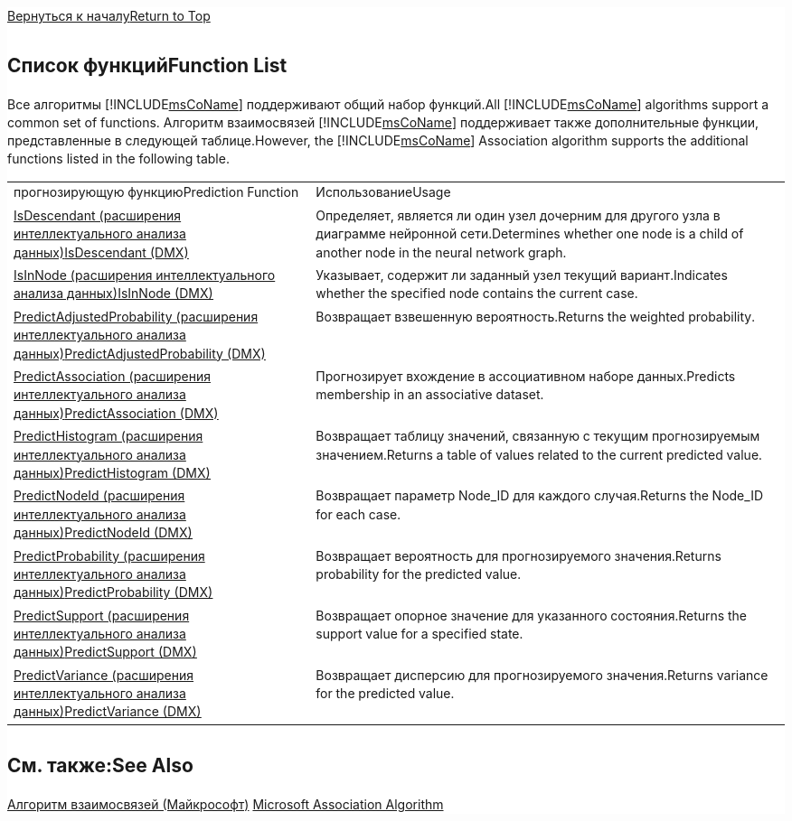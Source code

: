  [<span data-ttu-id="d7acb-248">Вернуться к началу</span><span class="sxs-lookup"><span data-stu-id="d7acb-248">Return to Top</span></span>](#bkmk_top2)  
  
## <a name="function-list"></a><span data-ttu-id="d7acb-249">Список функций</span><span class="sxs-lookup"><span data-stu-id="d7acb-249">Function List</span></span>  
 <span data-ttu-id="d7acb-250">Все алгоритмы [!INCLUDE[msCoName](../../includes/msconame-md.md)] поддерживают общий набор функций.</span><span class="sxs-lookup"><span data-stu-id="d7acb-250">All [!INCLUDE[msCoName](../../includes/msconame-md.md)] algorithms support a common set of functions.</span></span> <span data-ttu-id="d7acb-251">Алгоритм взаимосвязей [!INCLUDE[msCoName](../../includes/msconame-md.md)] поддерживает также дополнительные функции, представленные в следующей таблице.</span><span class="sxs-lookup"><span data-stu-id="d7acb-251">However, the [!INCLUDE[msCoName](../../includes/msconame-md.md)] Association algorithm supports the additional functions listed in the following table.</span></span>  
  
|||  
|-|-|  
|<span data-ttu-id="d7acb-252">прогнозирующую функцию</span><span class="sxs-lookup"><span data-stu-id="d7acb-252">Prediction Function</span></span>|<span data-ttu-id="d7acb-253">Использование</span><span class="sxs-lookup"><span data-stu-id="d7acb-253">Usage</span></span>|  
|[<span data-ttu-id="d7acb-254">IsDescendant (расширения интеллектуального анализа данных)</span><span class="sxs-lookup"><span data-stu-id="d7acb-254">IsDescendant &#40;DMX&#41;</span></span>](/sql/dmx/isdescendant-dmx)|<span data-ttu-id="d7acb-255">Определяет, является ли один узел дочерним для другого узла в диаграмме нейронной сети.</span><span class="sxs-lookup"><span data-stu-id="d7acb-255">Determines whether one node is a child of another node in the neural network graph.</span></span>|  
|[<span data-ttu-id="d7acb-256">IsInNode (расширения интеллектуального анализа данных)</span><span class="sxs-lookup"><span data-stu-id="d7acb-256">IsInNode &#40;DMX&#41;</span></span>](/sql/dmx/isinnode-dmx)|<span data-ttu-id="d7acb-257">Указывает, содержит ли заданный узел текущий вариант.</span><span class="sxs-lookup"><span data-stu-id="d7acb-257">Indicates whether the specified node contains the current case.</span></span>|  
|[<span data-ttu-id="d7acb-258">PredictAdjustedProbability (расширения интеллектуального анализа данных)</span><span class="sxs-lookup"><span data-stu-id="d7acb-258">PredictAdjustedProbability &#40;DMX&#41;</span></span>](/sql/dmx/predictadjustedprobability-dmx)|<span data-ttu-id="d7acb-259">Возвращает взвешенную вероятность.</span><span class="sxs-lookup"><span data-stu-id="d7acb-259">Returns the weighted probability.</span></span>|  
|[<span data-ttu-id="d7acb-260">PredictAssociation (расширения интеллектуального анализа данных)</span><span class="sxs-lookup"><span data-stu-id="d7acb-260">PredictAssociation &#40;DMX&#41;</span></span>](/sql/dmx/predictassociation-dmx)|<span data-ttu-id="d7acb-261">Прогнозирует вхождение в ассоциативном наборе данных.</span><span class="sxs-lookup"><span data-stu-id="d7acb-261">Predicts membership in an associative dataset.</span></span>|  
|[<span data-ttu-id="d7acb-262">PredictHistogram (расширения интеллектуального анализа данных)</span><span class="sxs-lookup"><span data-stu-id="d7acb-262">PredictHistogram &#40;DMX&#41;</span></span>](/sql/dmx/predicthistogram-dmx)|<span data-ttu-id="d7acb-263">Возвращает таблицу значений, связанную с текущим прогнозируемым значением.</span><span class="sxs-lookup"><span data-stu-id="d7acb-263">Returns a table of values related to the current predicted value.</span></span>|  
|[<span data-ttu-id="d7acb-264">PredictNodeId (расширения интеллектуального анализа данных)</span><span class="sxs-lookup"><span data-stu-id="d7acb-264">PredictNodeId &#40;DMX&#41;</span></span>](/sql/dmx/predictnodeid-dmx)|<span data-ttu-id="d7acb-265">Возвращает параметр Node_ID для каждого случая.</span><span class="sxs-lookup"><span data-stu-id="d7acb-265">Returns the Node_ID for each case.</span></span>|  
|[<span data-ttu-id="d7acb-266">PredictProbability (расширения интеллектуального анализа данных)</span><span class="sxs-lookup"><span data-stu-id="d7acb-266">PredictProbability &#40;DMX&#41;</span></span>](/sql/dmx/predictprobability-dmx)|<span data-ttu-id="d7acb-267">Возвращает вероятность для прогнозируемого значения.</span><span class="sxs-lookup"><span data-stu-id="d7acb-267">Returns probability for the predicted value.</span></span>|  
|[<span data-ttu-id="d7acb-268">PredictSupport (расширения интеллектуального анализа данных)</span><span class="sxs-lookup"><span data-stu-id="d7acb-268">PredictSupport &#40;DMX&#41;</span></span>](/sql/dmx/predictsupport-dmx)|<span data-ttu-id="d7acb-269">Возвращает опорное значение для указанного состояния.</span><span class="sxs-lookup"><span data-stu-id="d7acb-269">Returns the support value for a specified state.</span></span>|  
|[<span data-ttu-id="d7acb-270">PredictVariance (расширения интеллектуального анализа данных)</span><span class="sxs-lookup"><span data-stu-id="d7acb-270">PredictVariance &#40;DMX&#41;</span></span>](/sql/dmx/predictvariance-dmx)|<span data-ttu-id="d7acb-271">Возвращает дисперсию для прогнозируемого значения.</span><span class="sxs-lookup"><span data-stu-id="d7acb-271">Returns variance for the predicted value.</span></span>|  
  
## <a name="see-also"></a><span data-ttu-id="d7acb-272">См. также:</span><span class="sxs-lookup"><span data-stu-id="d7acb-272">See Also</span></span>  
 <span data-ttu-id="d7acb-273">[Алгоритм взаимосвязей (Майкрософт)](microsoft-association-algorithm.md) </span><span class="sxs-lookup"><span data-stu-id="d7acb-273">[Microsoft Association Algorithm](microsoft-association-algorithm.md) </span></span>  